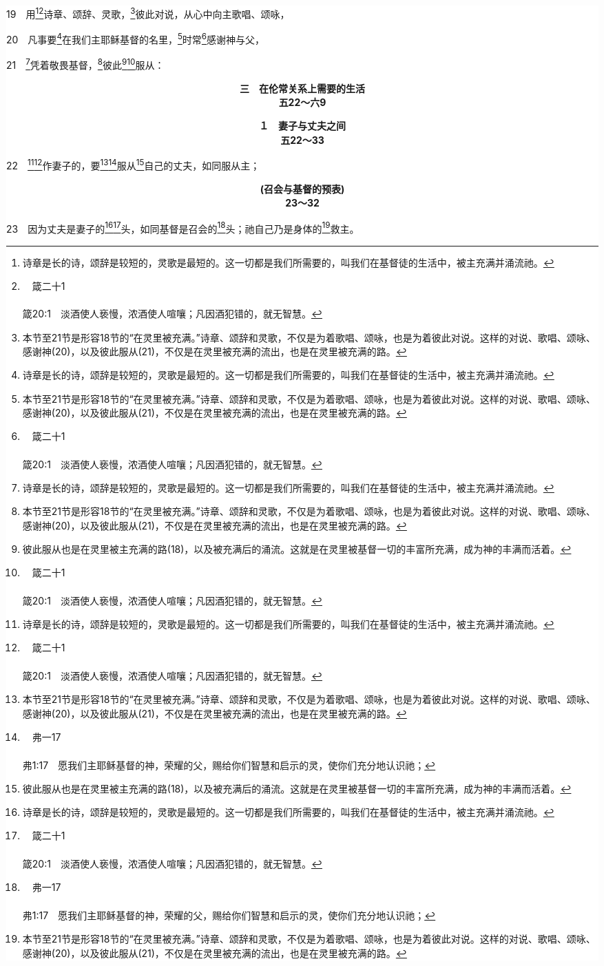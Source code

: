 [^a]:　箴二十1<br><br>箴20:1　淡酒使人亵慢，浓酒使人喧嚷；凡因酒犯错的，就无智慧。

[^b]:　弗一17<br><br>弗1:17　愿我们主耶稣基督的神，荣耀的父，赐给你们智慧和启示的灵，使你们充分地认识祂；

[^c]:　弗三19<br><br>弗3:19　并认识基督那超越知识的爱，使你们被充满，成为神一切的丰满。

19　用[^1][^a]诗章、颂辞、灵歌，[^2]彼此对说，从心中向主歌唱、颂咏，

[^1]:诗章是长的诗，颂辞是较短的，灵歌是最短的。这一切都是我们所需要的，叫我们在基督徒的生活中，被主充满并涌流祂。

[^2]:本节至21节是形容18节的“在灵里被充满。”诗章、颂辞和灵歌，不仅是为着歌唱、颂咏，也是为着彼此对说。这样的对说、歌唱、颂咏、感谢神(20)，以及彼此服从(21)，不仅是在灵里被充满的流出，也是在灵里被充满的路。

[^a]:　西三16<br><br>西3:16　当用各样的智慧，让基督的话丰丰富富地住在你们里面，用诗章、颂辞、灵歌，彼此教导，互相劝戒，心被恩感歌颂神；

20　凡事要[^1]在我们主耶稣基督的名里，[^2]时常[^a]感谢神与父，

[^1]:主名的实际乃是祂的人位。在祂的名里，就是在祂的人位里，也就是在祂自己里。这含示我们感谢神时，该与主是一。

[^2]:我们应当感谢父神，不仅在顺境，乃是时常如此；不仅为着好事，乃是为着凡事。即使在逆境中，我们也当为着不顺的事，感谢神我们的父。

[^a]:　弗五4；西三17<br><br>弗5:4　还有淫辞、妄语或是粗鄙的戏言，都不相宜，宁可说感谢的话。<br><br>西3:17　凡你们所作的，无论是什么，或说话，或行事，都要在主耶稣的名里，借着祂感谢父神。

21　[^1]凭着敬畏基督，[^2]彼此[^3][^a]服从：

[^1]:凭着敬畏基督，直译，在敬畏基督中。按下面各节的经文看，敬畏基督就是怕得罪作头的基督。这关系到祂作头的身分(23)，也与我们的彼此服从有关。见33注1。

[^2]:我们的服从该是彼此的，不仅年幼的要服从年长的，年长的也当服从年幼的(彼前五5)。

[^3]:彼此服从也是在灵里被主充满的路(18)，以及被充满后的涌流。这就是在灵里被基督一切的丰富所充满，成为神的丰满而活着。

[^a]:　彼前五5<br><br>彼前5:5　照样，年幼的，要服从年长的；你们众人彼此相待，也都要以谦卑束腰，因为神敌挡狂傲的人，赐恩给谦卑的人。

<p style="text-align:center;font-weight:bold;">三　在伦常关系上需要的生活<br>五22～六9</p>

<p style="text-align:center;font-weight:bold;">１　妻子与丈夫之间<br>五22～33</p>

22　[^1][^a]作妻子的，要[^2][^b]服从[^3]自己的丈夫，如同服从主；

[^1]:妻子与丈夫之间的关系，乃是联于在灵里被充满。只有在灵里被充满，才能有正确的婚姻生活，表征召会与基督的关系。

[^2]:这是21节所包含的一种服从。使徒在关于婚姻生活的劝勉里，首先说到作妻子的，因为作妻子的，像创三的夏娃，比作丈夫的容易偏离正路。彼前三7说，妻子是软弱的器皿。保罗在关于妻子与丈夫，儿女与父母，奴仆与主人的劝勉里，都是先顾到软弱的一边，然后才顾到刚强的一边。

[^3]:作妻子的，多半欣赏、尊敬别人的丈夫；因此，使徒劝勉作妻子的，不论自己的丈夫怎样，都要服从他，如同服从主。保罗用同样的原则，对作丈夫的说话，劝勉他们要爱自己的妻子(28，33)。我们若想照着实际，凭着恩典，并在爱和光中生活，就不可将自己的妻子或丈夫与别人的比较。

[^a]:　22～23：；西三18～19<br><br>西3:18　作妻子的，要服从丈夫，这在主里是相宜的。<br><br>西3:19　作丈夫的，要爱妻子，不可苦待她们。

[^b]:　多二5；彼前三1<br><br>多2:5　清明自守，贞洁，料理家务，良善，服从自己的丈夫，免得神的话被毁谤。<br><br>彼前3:1　照样，作妻子的，要服从自己的丈夫，好叫那些甚至不信从主话的，也可以不用主的话，借着妻子的品行，被主得着，

<p style="text-align:center;font-weight:bold;">(召会与基督的预表)<br>23～32</p>

23　因为丈夫是妻子的[^1][^a]头，如同基督是召会的[^b]头；祂自己乃是身体的[^2]救主。

[^1]:丈夫是妻子的头，表征基督是召会的头。

[^2]:基督不仅是召会的头，也是身体的救主。头是权柄的事，救主是爱的事。祂是我们的头，我们必须服从祂；祂是我们的救主，我们要爱祂。

[^a]:　林前十一3<br><br>林前11:3　我且愿意你们知道，基督是各人的头，男人是女人的头，神是基督的头。

[^b]:　弗四15<br><br>弗4:15　唯在爱里持守着真实，我们就得以在一切事上长到祂，就是元首基督里面；
